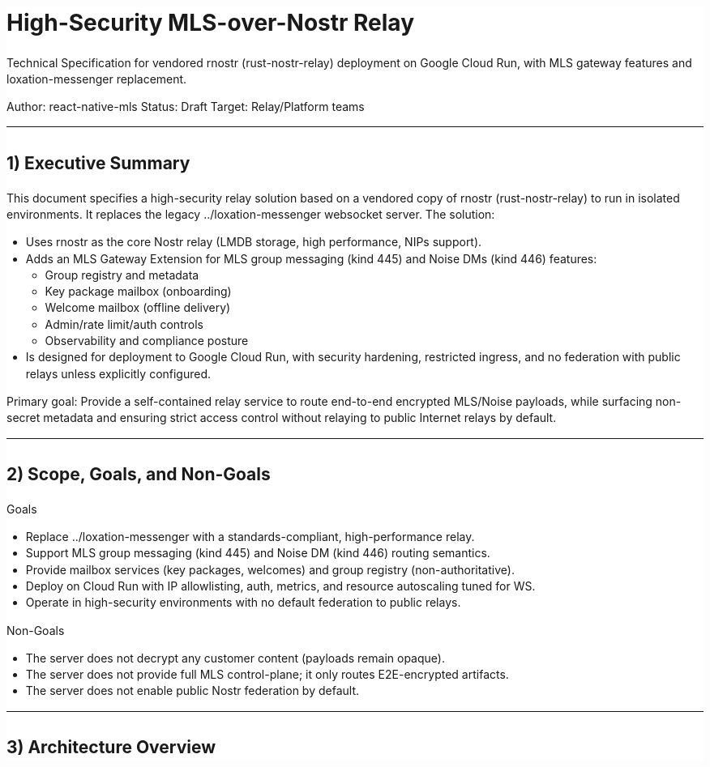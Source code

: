 # High-Security MLS-over-Nostr Relay
Technical Specification for vendored rnostr (rust-nostr-relay) deployment on Google Cloud Run, with MLS gateway features and loxation-messenger replacement.

Author: react-native-mls
Status: Draft
Target: Relay/Platform teams

--------------------------------------------------------------------------------

## 1) Executive Summary

This document specifies a high-security relay solution based on a vendored copy of rnostr (rust-nostr-relay) to run in isolated environments. It replaces the legacy ../loxation-messenger websocket server. The solution:

- Uses rnostr as the core Nostr relay (LMDB storage, high performance, NIPs support).
- Adds an MLS Gateway Extension for MLS group messaging (kind 445) and Noise DMs (kind 446) features:
  - Group registry and metadata
  - Key package mailbox (onboarding)
  - Welcome mailbox (offline delivery)
  - Admin/rate limit/auth controls
  - Observability and compliance posture
- Is designed for deployment to Google Cloud Run, with security hardening, restricted ingress, and no federation with public relays unless explicitly configured.

Primary goal: Provide a self-contained relay service to route end-to-end encrypted MLS/Noise payloads, while surfacing non-secret metadata and ensuring strict access control without relaying to public Internet relays by default.

--------------------------------------------------------------------------------

## 2) Scope, Goals, and Non-Goals

Goals
- Replace ../loxation-messenger with a standards-compliant, high-performance relay.
- Support MLS group messaging (kind 445) and Noise DM (kind 446) routing semantics.
- Provide mailbox services (key packages, welcomes) and group registry (non-authoritative).
- Deploy on Cloud Run with IP allowlisting, auth, metrics, and resource autoscaling tuned for WS.
- Operate in high-security environments with no default federation to public relays.

Non-Goals
- The server does not decrypt any customer content (payloads remain opaque).
- The server does not provide full MLS control-plane; it only routes E2E-encrypted artifacts.
- The server does not enable public Nostr federation by default.

--------------------------------------------------------------------------------

## 3) Architecture Overview
